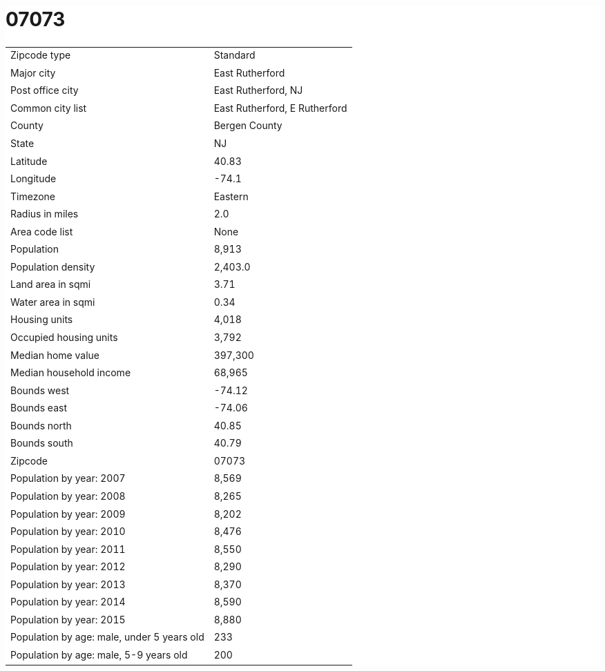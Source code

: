 07073
=====
|||
|--|--|
|Zipcode type|Standard|
|Major city|East Rutherford|
|Post office city|East Rutherford, NJ|
|Common city list|East Rutherford, E Rutherford|
|County|Bergen County|
|State|NJ|
|Latitude|40.83|
|Longitude|-74.1|
|Timezone|Eastern|
|Radius in miles|2.0|
|Area code list|None|
|Population|8,913|
|Population density|2,403.0|
|Land area in sqmi|3.71|
|Water area in sqmi|0.34|
|Housing units|4,018|
|Occupied housing units|3,792|
|Median home value|397,300|
|Median household income|68,965|
|Bounds west|-74.12|
|Bounds east|-74.06|
|Bounds north|40.85|
|Bounds south|40.79|
|Zipcode|07073|
|Population by year: 2007|8,569|
|Population by year: 2008|8,265|
|Population by year: 2009|8,202|
|Population by year: 2010|8,476|
|Population by year: 2011|8,550|
|Population by year: 2012|8,290|
|Population by year: 2013|8,370|
|Population by year: 2014|8,590|
|Population by year: 2015|8,880|
|Population by age: male, under 5 years old|233|
|Population by age: male, 5-9 years old|200|